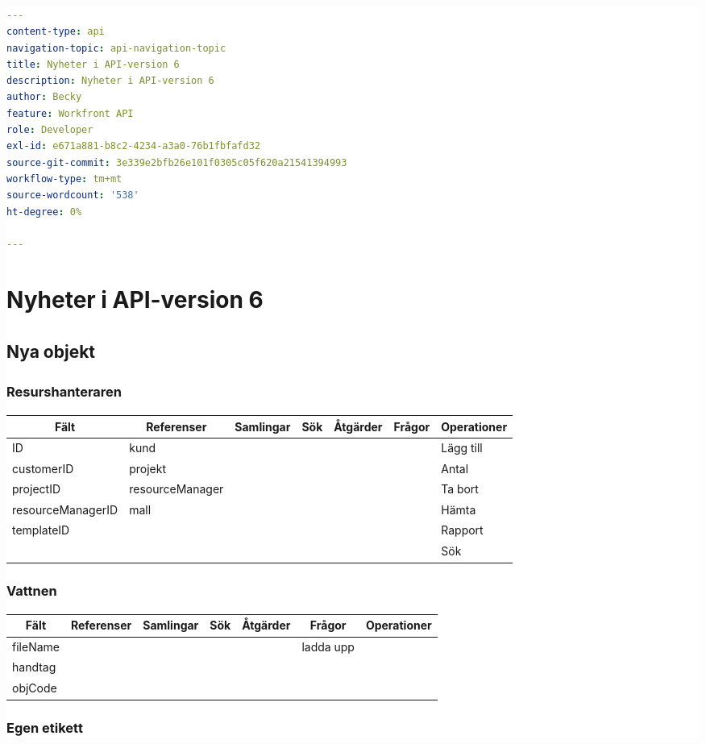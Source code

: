 ```yaml
---
content-type: api
navigation-topic: api-navigation-topic
title: Nyheter i API-version 6
description: Nyheter i API-version 6
author: Becky
feature: Workfront API
role: Developer
exl-id: e671a881-b8c2-4234-a3a0-76b1fbfafd32
source-git-commit: 3e339e2bfb26e101f0305c05f620a21541394993
workflow-type: tm+mt
source-wordcount: '538'
ht-degree: 0%

---
```


# Nyheter i API-version 6

## Nya objekt

### Resurshanteraren

| Fält | Referenser | Samlingar | Sök | Åtgärder | Frågor | Operationer |
|---|---|---|---|---|---|---|
| ID | kund |   |   |   |   | Lägg till |
| customerID | projekt |   |   |   |   | Antal |
| projectID | resourceManager |   |   |   |   | Ta bort |
| resourceManagerID | mall |   |   |   |   | Hämta |
| templateID |   |   |   |   |   | Rapport  |
|   |   |   |   |   |   | Sök  |


### Vattnen

| Fält | Referenser | Samlingar | Sök | Åtgärder | Frågor | Operationer |
|---|---|---|---|---|---|---|
| fileName |   |   |   |   | ladda upp |   |
| handtag |   |   |   |   |   |   |
| objCode |   |   |   |   |   |   |


### Egen etikett
